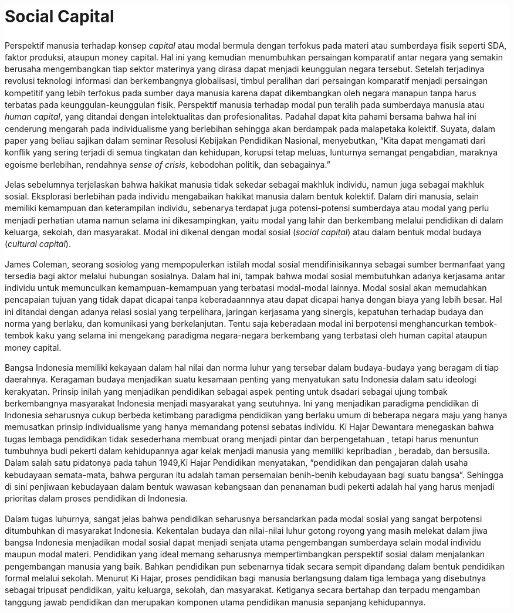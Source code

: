 # Social Capital

Perspektif manusia terhadap konsep _capital_ atau modal bermula dengan terfokus pada materi atau sumberdaya fisik seperti SDA, faktor produksi, ataupun money capital. Hal ini yang kemudian menumbuhkan persaingan komparatif antar negara yang semakin berusaha mengembangkan tiap sektor materinya yang dirasa dapat menjadi keunggulan negara tersebut. Setelah terjadinya revolusi teknologi informasi dan berkembangnya globalisasi, timbul peralihan dari persaingan komparatif menjadi persaingan kompetitif yang lebih terfokus pada sumber daya manusia karena dapat dikembangkan oleh negara manapun tanpa harus terbatas pada keunggulan-keunggulan fisik. Perspektif manusia terhadap modal pun teralih pada sumberdaya manusia atau _human capital_, yang ditandai dengan intelektualitas dan profesionalitas. Padahal dapat kita pahami bersama bahwa hal ini cenderung mengarah pada individualisme yang berlebihan sehingga akan berdampak pada malapetaka kolektif. Suyata, dalam paper yang beliau sajikan dalam seminar Resolusi Kebijakan Pendidikan Nasional, menyebutkan, “Kita dapat mengamati dari konflik yang sering terjadi di semua tingkatan dan kehidupan, korupsi tetap meluas, lunturnya semangat pengabdian, maraknya egoisme berlebihan, rendahnya _sense of crisis_, kebodohan politik, dan sebagainya.”

Jelas sebelumnya terjelaskan bahwa hakikat manusia tidak sekedar sebagai makhluk individu, namun juga sebagai makhluk sosial. Eksplorasi berlebihan pada individu mengabaikan hakikat manusia dalam bentuk kolektif. Dalam diri manusia, selain memiliki kemampuan dan keterampilan individu, sebenarya terdapat juga potensi-potensi sumberdaya atau modal yang perlu menjadi perhatian utama namun selama ini dikesampingkan, yaitu modal yang lahir dan berkembang melalui pendidikan di dalam keluarga, sekolah, dan masyarakat. Modal ini dikenal dengan modal sosial (_social capital_) atau dalam bentuk modal budaya (_cultural capital_).

James Coleman, seorang sosiolog yang mempopulerkan istilah modal sosial mendifinisikannya sebagai sumber bermanfaat yang tersedia bagi aktor melalui hubungan sosialnya. Dalam hal ini, tampak bahwa modal sosial membutuhkan adanya kerjasama antar individu untuk memunculkan kemampuan-kemampuan yang terbatasi modal-modal lainnya. Modal sosial akan memudahkan pencapaian tujuan yang tidak dapat dicapai tanpa keberadaannnya atau dapat dicapai hanya dengan biaya yang lebih besar. Hal ini ditandai dengan adanya relasi sosial yang terpelihara, jaringan kerjasama yang sinergis, kepatuhan terhadap budaya dan norma yang berlaku, dan komunikasi yang berkelanjutan. Tentu saja keberadaan modal ini berpotensi menghancurkan tembok-tembok kaku yang selama ini mengekang paradigma negara-negara berkembang yang terbatasi oleh human capital ataupun money capital.

Bangsa Indonesia memiliki kekayaan dalam hal nilai dan norma luhur yang tersebar dalam budaya-budaya yang beragam di tiap daerahnya. Keragaman budaya menjadikan suatu kesamaan penting yang menyatukan satu Indonesia dalam satu ideologi kerakyatan. Prinsip inilah yang menjadikan pendidikan sebagai aspek penting untuk dsadari sebagai ujung tombak berkembangnya masyarakat Indonesia menjadi masyarakat yang seutuhnya. Ini yang menjadikan paradigma pendidikan di Indonesia seharusnya cukup berbeda ketimbang paradigma pendidikan yang berlaku umum di beberapa negara maju yang hanya memusatkan prinsip individualisme yang hanya memandang potensi sebatas individu. Ki Hajar Dewantara menegaskan bahwa tugas lembaga pendidikan tidak sesederhana membuat orang menjadi pintar dan berpengetahuan , tetapi harus menuntun tumbuhnya budi pekerti dalam kehidupannya agar kelak menjadi manusia yang  memiliki kepribadian , beradab, dan bersusila. Dalam salah satu pidatonya pada tahun 1949,Ki Hajar Pendidikan menyatakan, “pendidikan dan pengajaran dalah usaha kebudayaan semata-mata, bahwa perguran itu adalah taman persemaian benih-benih kebudayaan bagi suatu bangsa”. Sehingga di sini penjiwaan kebudayaan dalam bentuk wawasan kebangsaan dan penanaman budi pekerti adalah hal yang harus menjadi prioritas dalam proses pendidikan di Indonesia.

Dalam tugas luhurnya, sangat jelas bahwa pendidikan seharusnya bersandarkan pada modal sosial yang sangat berpotensi ditumbuhkan di masyarakat Indonesia. Kekentalan budaya dan nilai-nilai luhur gotong royong yang masih melekat dalam jiwa bangsa Indonesia menjadikan modal sosial dapat menjadi senjata utama pengembangan sumberdaya selain modal individu maupun modal materi. Pendidikan yang ideal memang seharusnya mempertimbangkan perspektif sosial dalam menjalankan pengembangan manusia yang baik. Bahkan pendidikan pun sebenarnya tidak secara sempit dipandang dalam bentuk pendidikan formal melalui sekolah. Menurut Ki Hajar, proses pendidikan bagi manusia berlangsung dalam tiga lembaga yang disebutnya sebagai tripusat pendidikan, yaitu keluarga, sekolah, dan masyarakat. Ketiganya secara bertahap dan terpadu mengamban tanggung jawab pendidikan dan merupakan komponen utama pendidikan manusia sepanjang kehidupannya.
